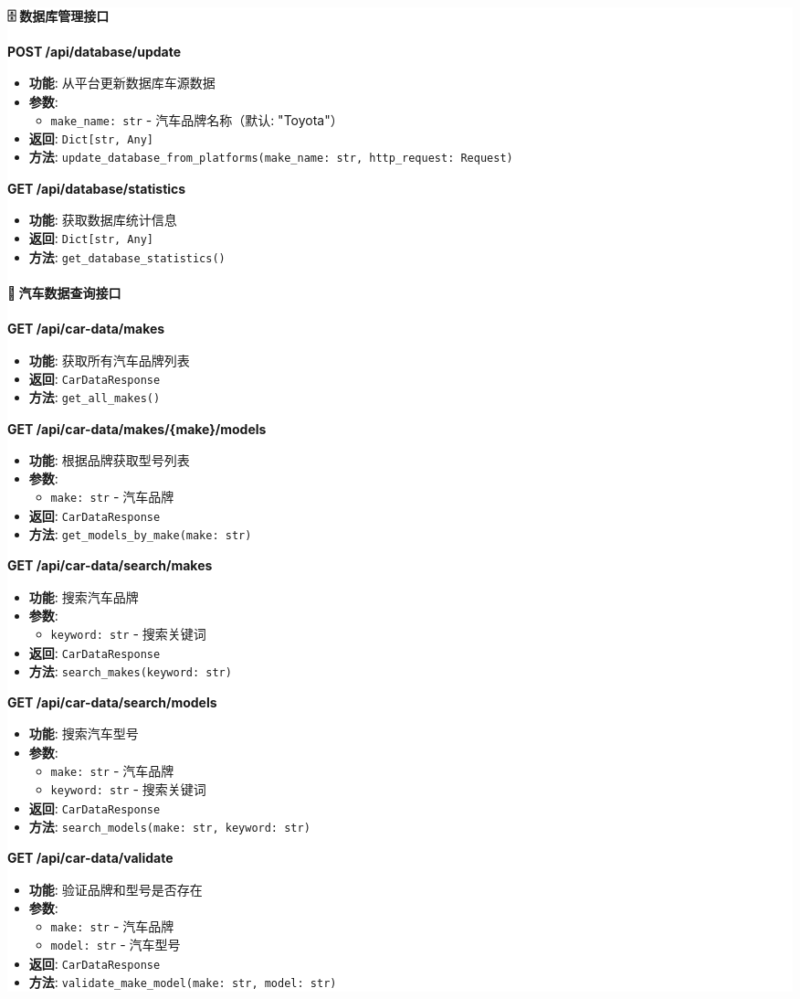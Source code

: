 #### 🗄️ 数据库管理接口

**POST /api/database/update**

- **功能**: 从平台更新数据库车源数据
- **参数**:
  - `make_name: str` - 汽车品牌名称（默认: "Toyota"）
- **返回**: `Dict[str, Any]`
- **方法**: `update_database_from_platforms(make_name: str, http_request: Request)`

**GET /api/database/statistics**

- **功能**: 获取数据库统计信息
- **返回**: `Dict[str, Any]`
- **方法**: `get_database_statistics()`

#### 🚗 汽车数据查询接口

**GET /api/car-data/makes**

- **功能**: 获取所有汽车品牌列表
- **返回**: `CarDataResponse`
- **方法**: `get_all_makes()`

**GET /api/car-data/makes/{make}/models**

- **功能**: 根据品牌获取型号列表
- **参数**:
  - `make: str` - 汽车品牌
- **返回**: `CarDataResponse`
- **方法**: `get_models_by_make(make: str)`

**GET /api/car-data/search/makes**

- **功能**: 搜索汽车品牌
- **参数**:
  - `keyword: str` - 搜索关键词
- **返回**: `CarDataResponse`
- **方法**: `search_makes(keyword: str)`

**GET /api/car-data/search/models**

- **功能**: 搜索汽车型号
- **参数**:
  - `make: str` - 汽车品牌
  - `keyword: str` - 搜索关键词
- **返回**: `CarDataResponse`
- **方法**: `search_models(make: str, keyword: str)`

**GET /api/car-data/validate**

- **功能**: 验证品牌和型号是否存在
- **参数**:
  - `make: str` - 汽车品牌
  - `model: str` - 汽车型号
- **返回**: `CarDataResponse`
- **方法**: `validate_make_model(make: str, model: str)`
